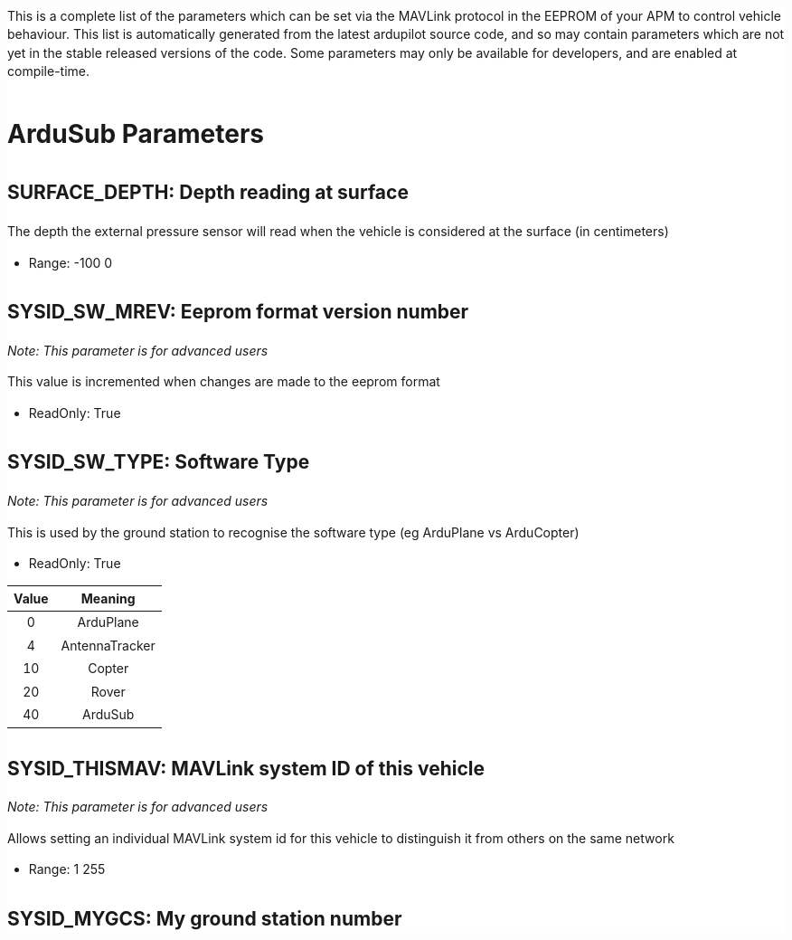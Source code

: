 
This is a complete list of the parameters which can be set via the MAVLink protocol in the EEPROM of your APM to control vehicle behaviour. This list is automatically generated from the latest ardupilot source code, and so may contain parameters which are not yet in the stable released versions of the code. Some parameters may only be available for developers, and are enabled at compile-time.

# ArduSub Parameters

## SURFACE_DEPTH: Depth reading at surface

The depth the external pressure sensor will read when the vehicle is considered at the surface (in centimeters)

- Range: -100 0

## SYSID_SW_MREV: Eeprom format version number

*Note: This parameter is for advanced users*

This value is incremented when changes are made to the eeprom format

- ReadOnly: True

## SYSID_SW_TYPE: Software Type

*Note: This parameter is for advanced users*

This is used by the ground station to recognise the software type (eg ArduPlane vs ArduCopter)

- ReadOnly: True

|Value|Meaning|
|:---:|:---:|
|0|ArduPlane|
|4|AntennaTracker|
|10|Copter|
|20|Rover|
|40|ArduSub|

## SYSID_THISMAV: MAVLink system ID of this vehicle

*Note: This parameter is for advanced users*

Allows setting an individual MAVLink system id for this vehicle to distinguish it from others on the same network

- Range: 1 255

## SYSID_MYGCS: My ground station number
